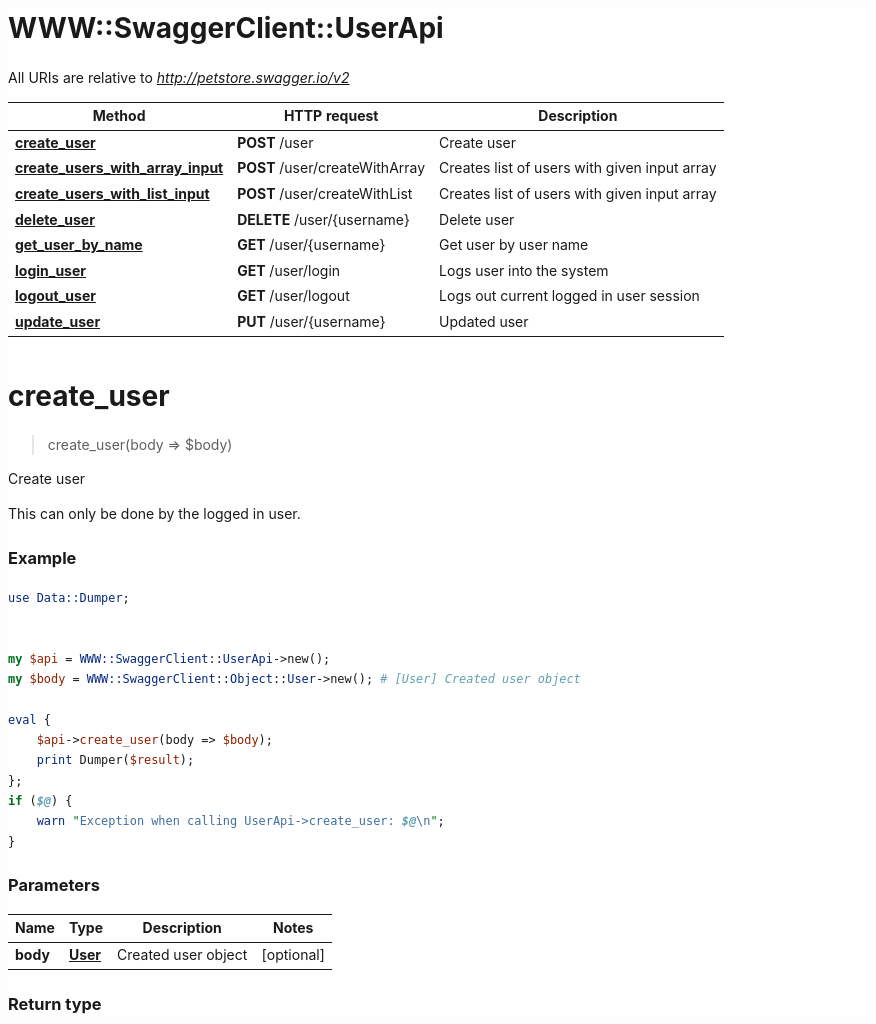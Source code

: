 # WWW::SwaggerClient::UserApi

All URIs are relative to *http://petstore.swagger.io/v2*

Method | HTTP request | Description
------------- | ------------- | -------------
[**create_user**](UserApi.md#create_user) | **POST** /user | Create user
[**create_users_with_array_input**](UserApi.md#create_users_with_array_input) | **POST** /user/createWithArray | Creates list of users with given input array
[**create_users_with_list_input**](UserApi.md#create_users_with_list_input) | **POST** /user/createWithList | Creates list of users with given input array
[**delete_user**](UserApi.md#delete_user) | **DELETE** /user/{username} | Delete user
[**get_user_by_name**](UserApi.md#get_user_by_name) | **GET** /user/{username} | Get user by user name
[**login_user**](UserApi.md#login_user) | **GET** /user/login | Logs user into the system
[**logout_user**](UserApi.md#logout_user) | **GET** /user/logout | Logs out current logged in user session
[**update_user**](UserApi.md#update_user) | **PUT** /user/{username} | Updated user


# **create_user**
> create_user(body => $body)

Create user

This can only be done by the logged in user.

### Example 
```perl
use Data::Dumper;


my $api = WWW::SwaggerClient::UserApi->new();
my $body = WWW::SwaggerClient::Object::User->new(); # [User] Created user object

eval { 
    $api->create_user(body => $body);
    print Dumper($result);
};
if ($@) {
    warn "Exception when calling UserApi->create_user: $@\n";
}
```

### Parameters

Name | Type | Description  | Notes
------------- | ------------- | ------------- | -------------
 **body** | [**User**](User.md)| Created user object | [optional] 

### Return type
